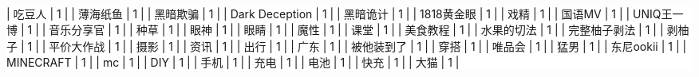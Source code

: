 | 吃豆人 | 1 |
| 薄海纸鱼 | 1 |
| 黑暗欺骗 | 1 |
| Dark Deception | 1 |
| 黑暗诡计 | 1 |
| 1818黄金眼 | 1 |
| 戏精 | 1 |
| 国语MV | 1 |
| UNIQ王一博 | 1 |
| 音乐分享官 | 1 |
| 种草 | 1 |
| 眼神 | 1 |
| 眼睛 | 1 |
| 魔性 | 1 |
| 课堂 | 1 |
| 美食教程 | 1 |
| 水果的切法 | 1 |
| 完整柚子剥法 | 1 |
| 剥柚子 | 1 |
| 平价大作战 | 1 |
| 摄影 | 1 |
| 资讯 | 1 |
| 出行 | 1 |
| 广东 | 1 |
| 被他装到了 | 1 |
| 穿搭 | 1 |
| 唯品会 | 1 |
| 猛男 | 1 |
| 东尼ookii | 1 |
| MINECRAFT | 1 |
| mc | 1 |
| DIY | 1 |
| 手机 | 1 |
| 充电 | 1 |
| 电池 | 1 |
| 快充 | 1 |
| 大猫 | 1 |